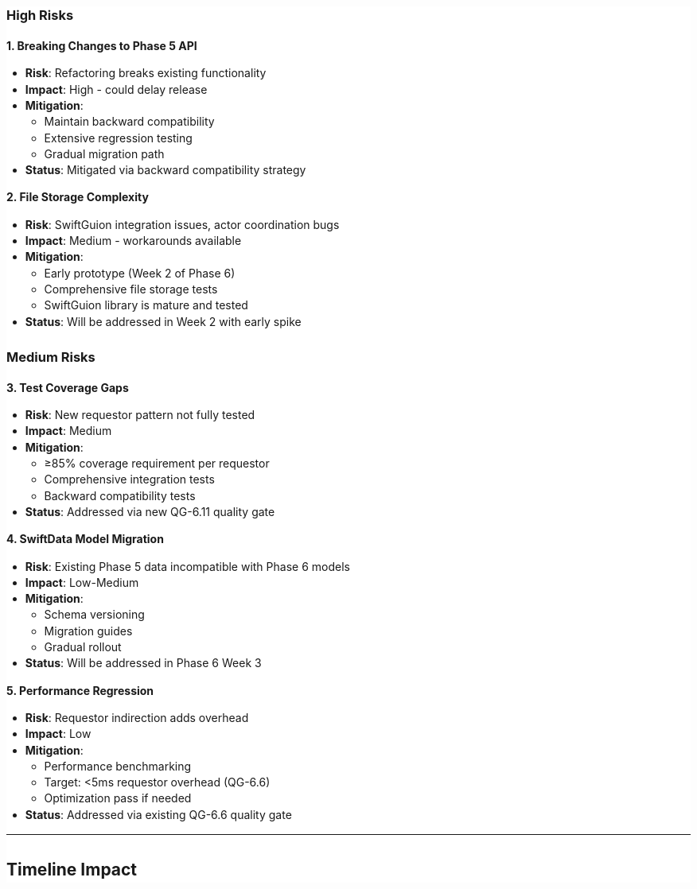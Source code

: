 ### High Risks

**1. Breaking Changes to Phase 5 API**
- **Risk**: Refactoring breaks existing functionality
- **Impact**: High - could delay release
- **Mitigation**:
  - Maintain backward compatibility
  - Extensive regression testing
  - Gradual migration path
- **Status**: Mitigated via backward compatibility strategy

**2. File Storage Complexity**
- **Risk**: SwiftGuion integration issues, actor coordination bugs
- **Impact**: Medium - workarounds available
- **Mitigation**:
  - Early prototype (Week 2 of Phase 6)
  - Comprehensive file storage tests
  - SwiftGuion library is mature and tested
- **Status**: Will be addressed in Week 2 with early spike

### Medium Risks

**3. Test Coverage Gaps**
- **Risk**: New requestor pattern not fully tested
- **Impact**: Medium
- **Mitigation**:
  - ≥85% coverage requirement per requestor
  - Comprehensive integration tests
  - Backward compatibility tests
- **Status**: Addressed via new QG-6.11 quality gate

**4. SwiftData Model Migration**
- **Risk**: Existing Phase 5 data incompatible with Phase 6 models
- **Impact**: Low-Medium
- **Mitigation**:
  - Schema versioning
  - Migration guides
  - Gradual rollout
- **Status**: Will be addressed in Phase 6 Week 3

**5. Performance Regression**
- **Risk**: Requestor indirection adds overhead
- **Impact**: Low
- **Mitigation**:
  - Performance benchmarking
  - Target: <5ms requestor overhead (QG-6.6)
  - Optimization pass if needed
- **Status**: Addressed via existing QG-6.6 quality gate

---

## Timeline Impact

